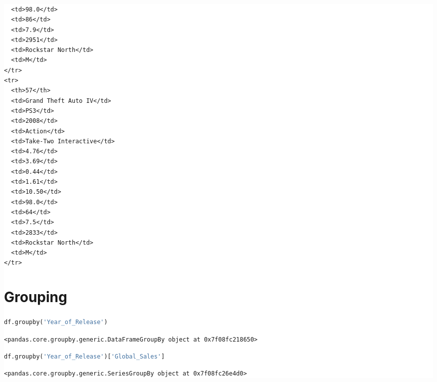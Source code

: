       <td>98.0</td>
      <td>86</td>
      <td>7.9</td>
      <td>2951</td>
      <td>Rockstar North</td>
      <td>M</td>
    </tr>
    <tr>
      <th>57</th>
      <td>Grand Theft Auto IV</td>
      <td>PS3</td>
      <td>2008</td>
      <td>Action</td>
      <td>Take-Two Interactive</td>
      <td>4.76</td>
      <td>3.69</td>
      <td>0.44</td>
      <td>1.61</td>
      <td>10.50</td>
      <td>98.0</td>
      <td>64</td>
      <td>7.5</td>
      <td>2833</td>
      <td>Rockstar North</td>
      <td>M</td>
    </tr>
  </tbody>
</table>
</div>



# Grouping



```python
df.groupby('Year_of_Release')
```




    <pandas.core.groupby.generic.DataFrameGroupBy object at 0x7f08fc218650>




```python
df.groupby('Year_of_Release')['Global_Sales']
```




    <pandas.core.groupby.generic.SeriesGroupBy object at 0x7f08fc26e4d0>



